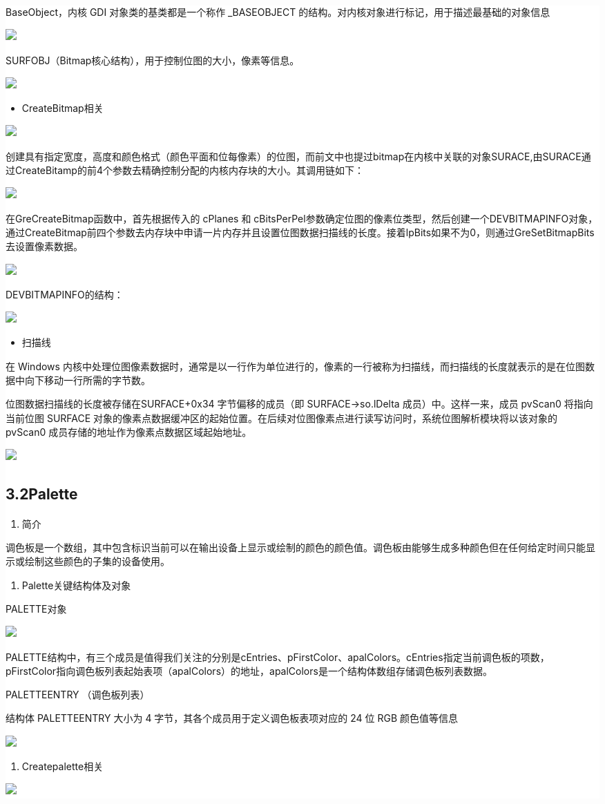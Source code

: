 BaseObject，内核 GDI 对象类的基类都是一个称作 _BASEOBJECT 的结构。对内核对象进行标记，用于描述最基础的对象信息  
  
![](https://mmbiz.qpic.cn/sz_mmbiz_jpg/xkA3iaCzeYppFt6BnrofrTYFHeLfXqcZYFBp3015KSIGzMs2icRTuXXibxI8HnJIjoExwPVq0zJAib3UrNLQjsgfSg/640?wx_fmt=jpeg "")  
  
SURFOBJ（Bitmap核心结构），用于控制位图的大小，像素等信息。  
  
![](https://mmbiz.qpic.cn/sz_mmbiz_jpg/xkA3iaCzeYppFt6BnrofrTYFHeLfXqcZYGDvJUX7Fr4oZSqIZiaFCLwP1cEUt1JuyMhnTIX9ib7V9HLiayBOW3KnDg/640?wx_fmt=jpeg "")  
- CreateBitmap相关  
  
![](https://mmbiz.qpic.cn/sz_mmbiz_jpg/xkA3iaCzeYppFt6BnrofrTYFHeLfXqcZYCA3JVLBXffVcnAYq8nHn0dESEUCiclLqyHCY2uyFzDBPa6E633yK8pw/640?wx_fmt=jpeg "")  
  
创建具有指定宽度，高度和颜色格式（颜色平面和位每像素）的位图，而前文中也提过bitmap在内核中关联的对象SURACE,由SURACE通过CreateBitamp的前4个参数去精确控制分配的内核内存块的大小。其调用链如下：  
  
![](https://mmbiz.qpic.cn/sz_mmbiz_jpg/xkA3iaCzeYppFt6BnrofrTYFHeLfXqcZY6hy9bLs11Y2nm14iabnuZZicCibMC1JhQEWONPrl8ZdKZY3icXj7ibZLDKg/640?wx_fmt=jpeg "")  
  
在GreCreateBitmap函数中，首先根据传入的 cPlanes 和 cBitsPerPel参数确定位图的像素位类型，然后创建一个DEVBITMAPINFO对象，通过CreateBitmap前四个参数去内存块中申请一片内存并且设置位图数据扫描线的长度。接着lpBits如果不为0，则通过GreSetBitmapBits去设置像素数据。  
  
![](https://mmbiz.qpic.cn/sz_mmbiz_jpg/xkA3iaCzeYppFt6BnrofrTYFHeLfXqcZY5rNjt9ezGUKNo5s7pKxFVKNWG0HmGAGpdcKLdJE0Qicot3rEmicpsaQQ/640?wx_fmt=jpeg "")  
  
DEVBITMAPINFO的结构：  
  
![](https://mmbiz.qpic.cn/sz_mmbiz_jpg/xkA3iaCzeYppFt6BnrofrTYFHeLfXqcZYDx4qo87FOYSFksic4bHt7OxzV5LCyztBcziakBp2BKSJHuS1r21uHBPA/640?wx_fmt=jpeg "")  
- 扫描线  
  
在 Windows 内核中处理位图像素数据时，通常是以一行作为单位进行的，像素的一行被称为扫描线，而扫描线的长度就表示的是在位图数据中向下移动一行所需的字节数。  
  
位图数据扫描线的长度被存储在SURFACE+0x34 字节偏移的成员（即 SURFACE->so.lDelta 成员）中。这样一来，成员 pvScan0 将指向当前位图 SURFACE 对象的像素点数据缓冲区的起始位置。在后续对位图像素点进行读写访问时，系统位图解析模块将以该对象的 pvScan0 成员存储的地址作为像素点数据区域起始地址。  
  
![](https://mmbiz.qpic.cn/sz_mmbiz_jpg/xkA3iaCzeYppFt6BnrofrTYFHeLfXqcZYhCrJib4zG59YoV6DZCWOIUmznwqVyxK4y5XKd0OS2B5BwoLeDPsu1rQ/640?wx_fmt=jpeg "")  
## 3.2Palette  
1. 简介  
  
调色板是一个数组，其中包含标识当前可以在输出设备上显示或绘制的颜色的颜色值。调色板由能够生成多种颜色但在任何给定时间只能显示或绘制这些颜色的子集的设备使用。  
1. Palette关键结构体及对象  
  
PALETTE对象  
  
![](https://mmbiz.qpic.cn/sz_mmbiz_jpg/xkA3iaCzeYppFt6BnrofrTYFHeLfXqcZYtuYwHdJOgSu9KzLcHrsBrKFpwwXWnZLqG1Oe4WRKVHa5XicjOujH2ibg/640?wx_fmt=jpeg "")  
  
PALETTE结构中，有三个成员是值得我们关注的分别是cEntries、pFirstColor、apalColors。cEntries指定当前调色板的项数，pFirstColor指向调色板列表起始表项（apalColors）的地址，apalColors是一个结构体数组存储调色板列表数据。  
  
PALETTEENTRY （调色板列表）  
  
结构体 PALETTEENTRY 大小为 4 字节，其各个成员用于定义调色板表项对应的 24 位 RGB 颜色值等信息  
  
![](https://mmbiz.qpic.cn/sz_mmbiz_jpg/xkA3iaCzeYppFt6BnrofrTYFHeLfXqcZYmHo31naSymTCM72uxtPzlaz0b1np1ITCLoPY4ib95oJAQQjnHQ0PUWw/640?wx_fmt=jpeg "")  
1. Createpalette相关  
  
![](https://mmbiz.qpic.cn/sz_mmbiz_jpg/xkA3iaCzeYppFt6BnrofrTYFHeLfXqcZYUdR9zloWRMVI7fqVvRqdJzsIUUMcAmib0uSibWkNV6AVnZBaqk8E8tXw/640?wx_fmt=jpeg "")  
  